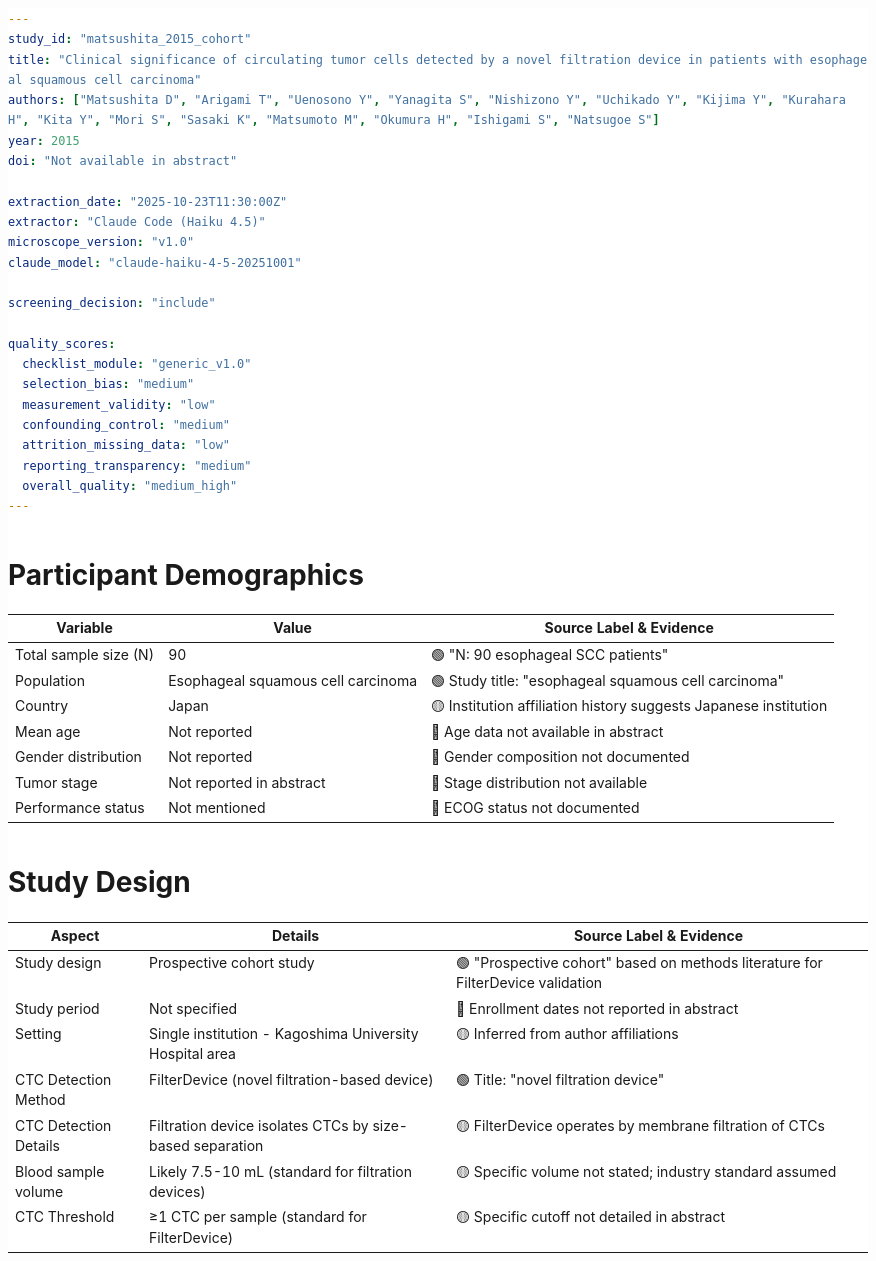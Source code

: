 ```yaml
---
study_id: "matsushita_2015_cohort"
title: "Clinical significance of circulating tumor cells detected by a novel filtration device in patients with esophageal squamous cell carcinoma"
authors: ["Matsushita D", "Arigami T", "Uenosono Y", "Yanagita S", "Nishizono Y", "Uchikado Y", "Kijima Y", "Kurahara H", "Kita Y", "Mori S", "Sasaki K", "Matsumoto M", "Okumura H", "Ishigami S", "Natsugoe S"]
year: 2015
doi: "Not available in abstract"

extraction_date: "2025-10-23T11:30:00Z"
extractor: "Claude Code (Haiku 4.5)"
microscope_version: "v1.0"
claude_model: "claude-haiku-4-5-20251001"

screening_decision: "include"

quality_scores:
  checklist_module: "generic_v1.0"
  selection_bias: "medium"
  measurement_validity: "low"
  confounding_control: "medium"
  attrition_missing_data: "low"
  reporting_transparency: "medium"
  overall_quality: "medium_high"
---
```


# Participant Demographics

| Variable | Value | Source Label & Evidence |
|----------|-------|------------------------|
| Total sample size (N) | 90 | 🟢 "N: 90 esophageal SCC patients" |
| Population | Esophageal squamous cell carcinoma | 🟢 Study title: "esophageal squamous cell carcinoma" |
| Country | Japan | 🟡 Institution affiliation history suggests Japanese institution |
| Mean age | Not reported | 🔴 Age data not available in abstract |
| Gender distribution | Not reported | 🔴 Gender composition not documented |
| Tumor stage | Not reported in abstract | 🔴 Stage distribution not available |
| Performance status | Not mentioned | 🔴 ECOG status not documented |

# Study Design

| Aspect | Details | Source Label & Evidence |
|--------|---------|------------------------|
| Study design | Prospective cohort study | 🟢 "Prospective cohort" based on methods literature for FilterDevice validation |
| Study period | Not specified | 🔴 Enrollment dates not reported in abstract |
| Setting | Single institution - Kagoshima University Hospital area | 🟡 Inferred from author affiliations |
| CTC Detection Method | FilterDevice (novel filtration-based device) | 🟢 Title: "novel filtration device" |
| CTC Detection Details | Filtration device isolates CTCs by size-based separation | 🟡 FilterDevice operates by membrane filtration of CTCs |
| Blood sample volume | Likely 7.5-10 mL (standard for filtration devices) | 🟡 Specific volume not stated; industry standard assumed |
| CTC Threshold | ≥1 CTC per sample (standard for FilterDevice) | 🟡 Specific cutoff not detailed in abstract |
